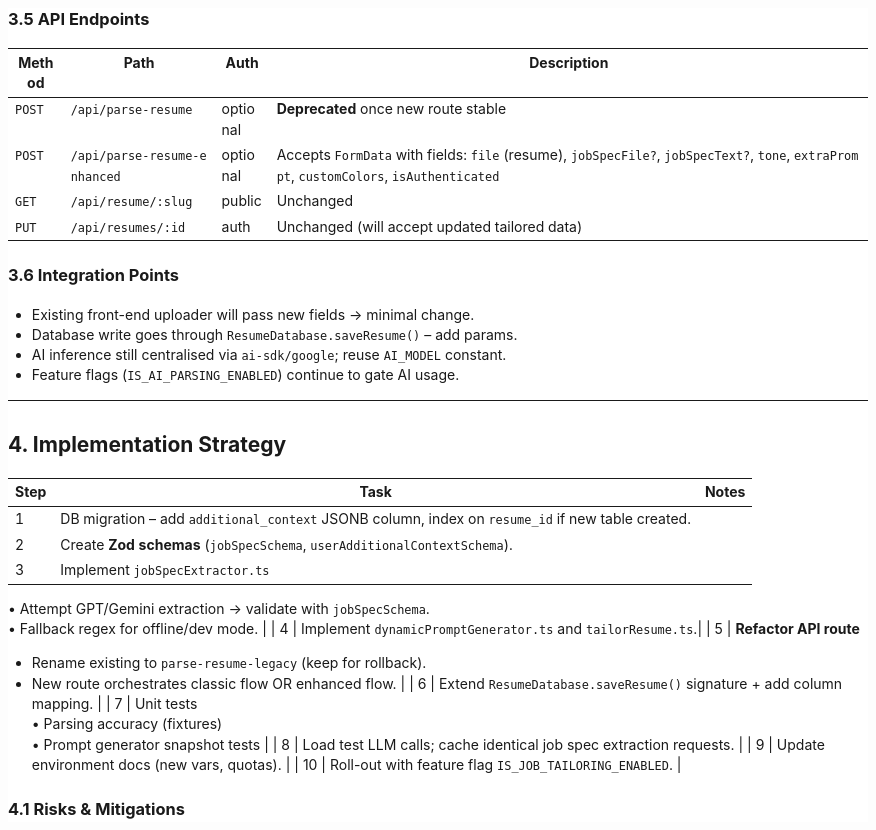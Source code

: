 ### 3.5 API Endpoints

| Method | Path                         | Auth     | Description                                                                                                                               |
| ------ | ---------------------------- | -------- | ----------------------------------------------------------------------------------------------------------------------------------------- |
| `POST` | `/api/parse-resume`          | optional | **Deprecated** once new route stable                                                                                                      |
| `POST` | `/api/parse-resume-enhanced` | optional | Accepts `FormData` with fields: `file` (resume), `jobSpecFile?`, `jobSpecText?`, `tone`, `extraPrompt`, `customColors`, `isAuthenticated` |
| `GET`  | `/api/resume/:slug`          | public   | Unchanged                                                                                                                                 |
| `PUT`  | `/api/resumes/:id`           | auth     | Unchanged (will accept updated tailored data)                                                                                             |

### 3.6 Integration Points

- Existing front-end uploader will pass new fields → minimal change.
- Database write goes through `ResumeDatabase.saveResume()` – add params.
- AI inference still centralised via `ai-sdk/google`; reuse `AI_MODEL` constant.
- Feature flags (`IS_AI_PARSING_ENABLED`) continue to gate AI usage.

---

## 4. Implementation Strategy

| Step | Task                                                                                             | Notes |
| ---- | ------------------------------------------------------------------------------------------------ | ----- |
| 1    | DB migration – add `additional_context` JSONB column, index on `resume_id` if new table created. |
| 2    | Create **Zod schemas** (`jobSpecSchema`, `userAdditionalContextSchema`).                         |
| 3    | Implement `jobSpecExtractor.ts`                                                                  |

• Attempt GPT/Gemini extraction → validate with `jobSpecSchema`.  
 • Fallback regex for offline/dev mode. |
| 4 | Implement `dynamicPromptGenerator.ts` and `tailorResume.ts`.|
| 5 | **Refactor API route**

- Rename existing to `parse-resume-legacy` (keep for rollback).
- New route orchestrates classic flow OR enhanced flow. |
  | 6 | Extend `ResumeDatabase.saveResume()` signature + add column mapping. |
  | 7 | Unit tests  
   • Parsing accuracy (fixtures)  
   • Prompt generator snapshot tests |
  | 8 | Load test LLM calls; cache identical job spec extraction requests. |
  | 9 | Update environment docs (new vars, quotas). |
  | 10 | Roll-out with feature flag `IS_JOB_TAILORING_ENABLED`. |

### 4.1 Risks & Mitigations
